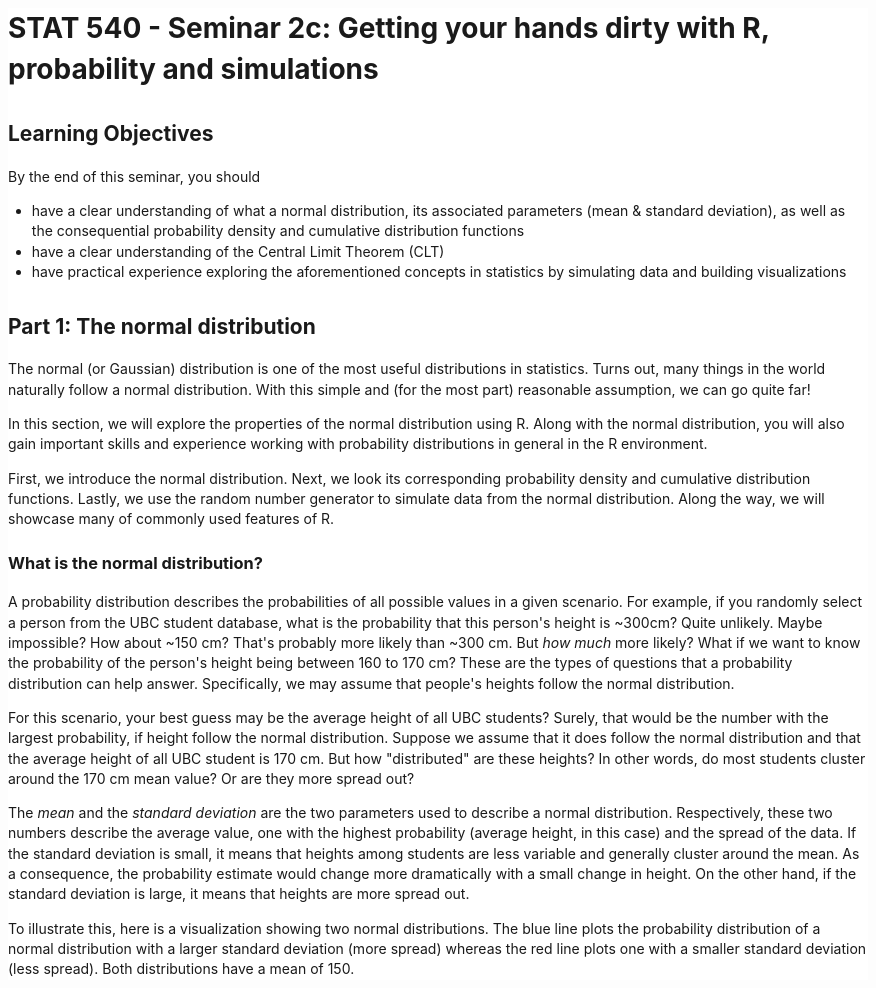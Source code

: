 
STAT 540 - Seminar 2c: Getting your hands dirty with R, probability and simulations
===================================================================================

Learning Objectives
-------------------

By the end of this seminar, you should

-   have a clear understanding of what a normal distribution, its associated parameters (mean & standard deviation), as well as the consequential probability density and cumulative distribution functions
-   have a clear understanding of the Central Limit Theorem (CLT)
-   have practical experience exploring the aforementioned concepts in statistics by simulating data and building visualizations

Part 1: The normal distribution
-------------------------------

The normal (or Gaussian) distribution is one of the most useful distributions in statistics. Turns out, many things in the world naturally follow a normal distribution. With this simple and (for the most part) reasonable assumption, we can go quite far!

In this section, we will explore the properties of the normal distribution using R. Along with the normal distribution, you will also gain important skills and experience working with probability distributions in general in the R environment.

First, we introduce the normal distribution. Next, we look its corresponding probability density and cumulative distribution functions. Lastly, we use the random number generator to simulate data from the normal distribution. Along the way, we will showcase many of commonly used features of R.

### What is the normal distribution?

A probability distribution describes the probabilities of all possible values in a given scenario. For example, if you randomly select a person from the UBC student database, what is the probability that this person's height is ~300cm? Quite unlikely. Maybe impossible? How about ~150 cm? That's probably more likely than ~300 cm. But *how much* more likely? What if we want to know the probability of the person's height being between 160 to 170 cm? These are the types of questions that a probability distribution can help answer. Specifically, we may assume that people's heights follow the normal distribution.

For this scenario, your best guess may be the average height of all UBC students? Surely, that would be the number with the largest probability, if height follow the normal distribution. Suppose we assume that it does follow the normal distribution and that the average height of all UBC student is 170 cm. But how "distributed" are these heights? In other words, do most students cluster around the 170 cm mean value? Or are they more spread out?

The *mean* and the *standard deviation* are the two parameters used to describe a normal distribution. Respectively, these two numbers describe the average value, one with the highest probability (average height, in this case) and the spread of the data. If the standard deviation is small, it means that heights among students are less variable and generally cluster around the mean. As a consequence, the probability estimate would change more dramatically with a small change in height. On the other hand, if the standard deviation is large, it means that heights are more spread out.

To illustrate this, here is a visualization showing two normal distributions. The blue line plots the probability distribution of a normal distribution with a larger standard deviation (more spread) whereas the red line plots one with a smaller standard deviation (less spread). Both distributions have a mean of 150.

